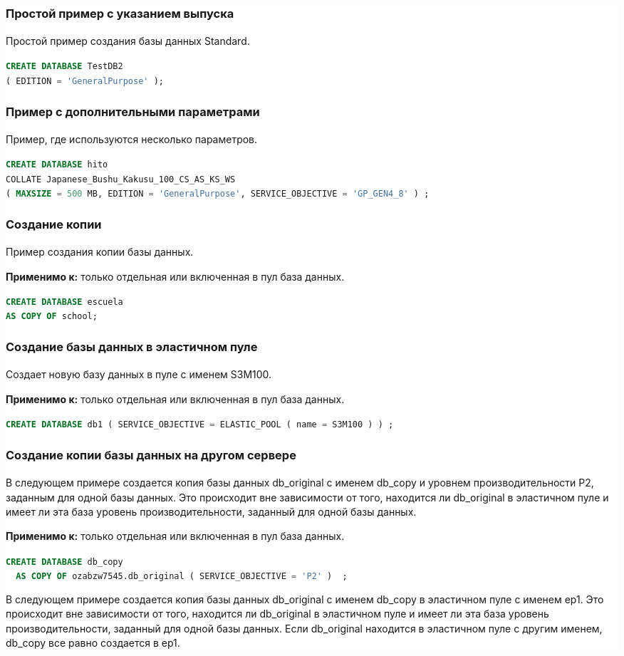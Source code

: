 ### <a name="simple-example-with-edition"></a>Простой пример с указанием выпуска  
 Простой пример создания базы данных Standard.  
  
```sql  
CREATE DATABASE TestDB2  
( EDITION = 'GeneralPurpose' );  
```  
  
### <a name="example-with-additional-options"></a>Пример с дополнительными параметрами  
 Пример, где используются несколько параметров.  
  
```sql  
CREATE DATABASE hito 
COLLATE Japanese_Bushu_Kakusu_100_CS_AS_KS_WS 
( MAXSIZE = 500 MB, EDITION = 'GeneralPurpose', SERVICE_OBJECTIVE = 'GP_GEN4_8' ) ;  
```  
  
### <a name="creating-a-copy"></a>Создание копии  
 Пример создания копии базы данных.  
  
**Применимо к:** только отдельная или включенная в пул база данных.

```sql  
CREATE DATABASE escuela 
AS COPY OF school;  
```  
  
### <a name="creating-a-database-in-an-elastic-pool"></a>Создание базы данных в эластичном пуле  

Создает новую базу данных в пуле с именем S3M100.  

**Применимо к:** только отдельная или включенная в пул база данных.
  
```sql  
CREATE DATABASE db1 ( SERVICE_OBJECTIVE = ELASTIC_POOL ( name = S3M100 ) ) ;  
```  
  
### <a name="creating-a-copy-of-a-database-on-another-server"></a>Создание копии базы данных на другом сервере  
В следующем примере создается копия базы данных db_original с именем db_copy и уровнем производительности P2, заданным для одной базы данных.  Это происходит вне зависимости от того, находится ли db_original в эластичном пуле и имеет ли эта база уровень производительности, заданный для одной базы данных.  
  
**Применимо к:** только отдельная или включенная в пул база данных.

```sql  
CREATE DATABASE db_copy 
  AS COPY OF ozabzw7545.db_original ( SERVICE_OBJECTIVE = 'P2' )  ;  
```  
  
В следующем примере создается копия базы данных db_original с именем db_copy в эластичном пуле с именем ep1.  Это происходит вне зависимости от того, находится ли db_original в эластичном пуле и имеет ли эта база уровень производительности, заданный для одной базы данных. Если db_original находится в эластичном пуле с другим именем, db_copy все равно создается в ep1.  
  